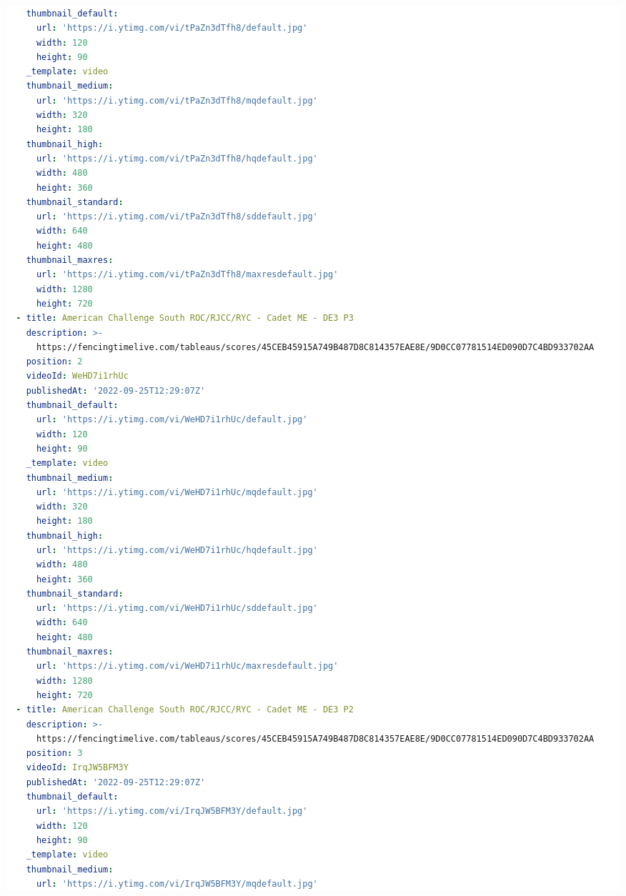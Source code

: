 ```yaml
    thumbnail_default:
      url: 'https://i.ytimg.com/vi/tPaZn3dTfh8/default.jpg'
      width: 120
      height: 90
    _template: video
    thumbnail_medium:
      url: 'https://i.ytimg.com/vi/tPaZn3dTfh8/mqdefault.jpg'
      width: 320
      height: 180
    thumbnail_high:
      url: 'https://i.ytimg.com/vi/tPaZn3dTfh8/hqdefault.jpg'
      width: 480
      height: 360
    thumbnail_standard:
      url: 'https://i.ytimg.com/vi/tPaZn3dTfh8/sddefault.jpg'
      width: 640
      height: 480
    thumbnail_maxres:
      url: 'https://i.ytimg.com/vi/tPaZn3dTfh8/maxresdefault.jpg'
      width: 1280
      height: 720
  - title: American Challenge South ROC/RJCC/RYC - Cadet ME - DE3 P3
    description: >-
      https://fencingtimelive.com/tableaus/scores/45CEB45915A749B487D8C814357EAE8E/9D0CC07781514ED090D7C4BD933702AA
    position: 2
    videoId: WeHD7i1rhUc
    publishedAt: '2022-09-25T12:29:07Z'
    thumbnail_default:
      url: 'https://i.ytimg.com/vi/WeHD7i1rhUc/default.jpg'
      width: 120
      height: 90
    _template: video
    thumbnail_medium:
      url: 'https://i.ytimg.com/vi/WeHD7i1rhUc/mqdefault.jpg'
      width: 320
      height: 180
    thumbnail_high:
      url: 'https://i.ytimg.com/vi/WeHD7i1rhUc/hqdefault.jpg'
      width: 480
      height: 360
    thumbnail_standard:
      url: 'https://i.ytimg.com/vi/WeHD7i1rhUc/sddefault.jpg'
      width: 640
      height: 480
    thumbnail_maxres:
      url: 'https://i.ytimg.com/vi/WeHD7i1rhUc/maxresdefault.jpg'
      width: 1280
      height: 720
  - title: American Challenge South ROC/RJCC/RYC - Cadet ME - DE3 P2
    description: >-
      https://fencingtimelive.com/tableaus/scores/45CEB45915A749B487D8C814357EAE8E/9D0CC07781514ED090D7C4BD933702AA
    position: 3
    videoId: IrqJW5BFM3Y
    publishedAt: '2022-09-25T12:29:07Z'
    thumbnail_default:
      url: 'https://i.ytimg.com/vi/IrqJW5BFM3Y/default.jpg'
      width: 120
      height: 90
    _template: video
    thumbnail_medium:
      url: 'https://i.ytimg.com/vi/IrqJW5BFM3Y/mqdefault.jpg'
```